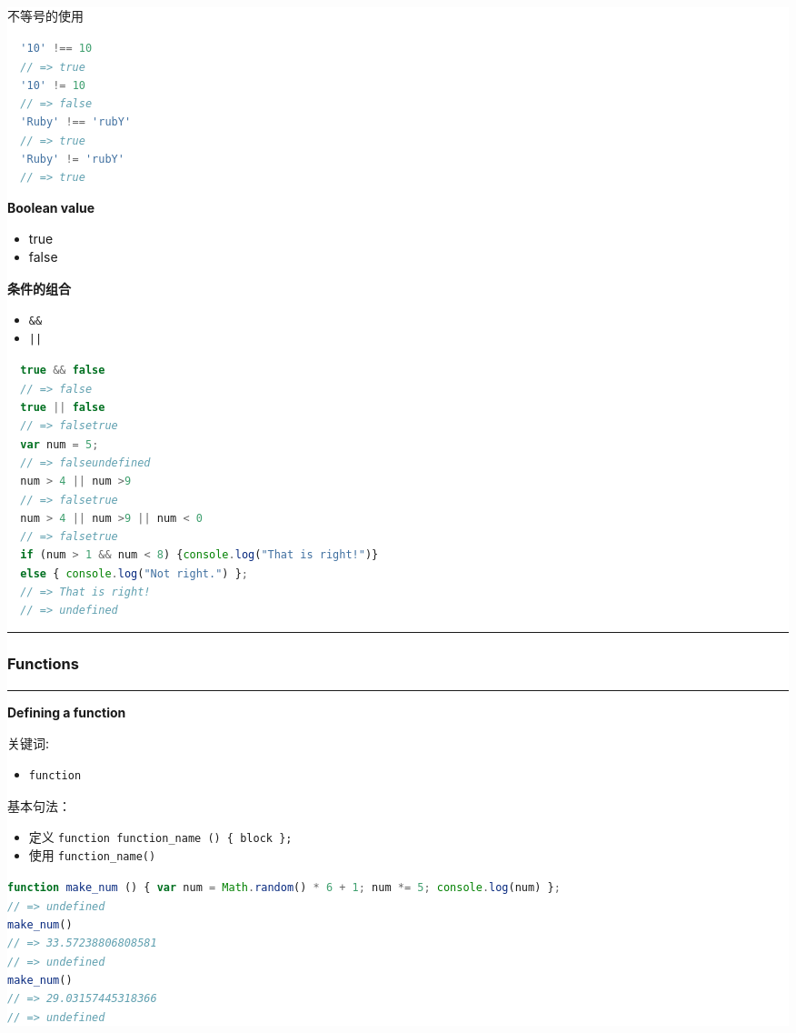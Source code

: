 不等号的使用

```js
  '10' !== 10
  // => true
  '10' != 10
  // => false
  'Ruby' !== 'rubY'
  // => true
  'Ruby' != 'rubY'
  // => true
```

**Boolean value**

- true
- false

**条件的组合**

- `&&`
- `||`

```js
  true && false
  // => false
  true || false
  // => falsetrue
  var num = 5;
  // => falseundefined
  num > 4 || num >9
  // => falsetrue
  num > 4 || num >9 || num < 0
  // => falsetrue
  if (num > 1 && num < 8) {console.log("That is right!")}
  else { console.log("Not right.") };
  // => That is right!
  // => undefined
```

---

### Functions

---

**Defining a function**

关键词:
- `function`

基本句法：
- 定义 `function function_name () { block };`
- 使用 `function_name()`

```js
function make_num () { var num = Math.random() * 6 + 1; num *= 5; console.log(num) };
// => undefined
make_num()
// => 33.57238806808581
// => undefined
make_num()
// => 29.03157445318366
// => undefined
```
